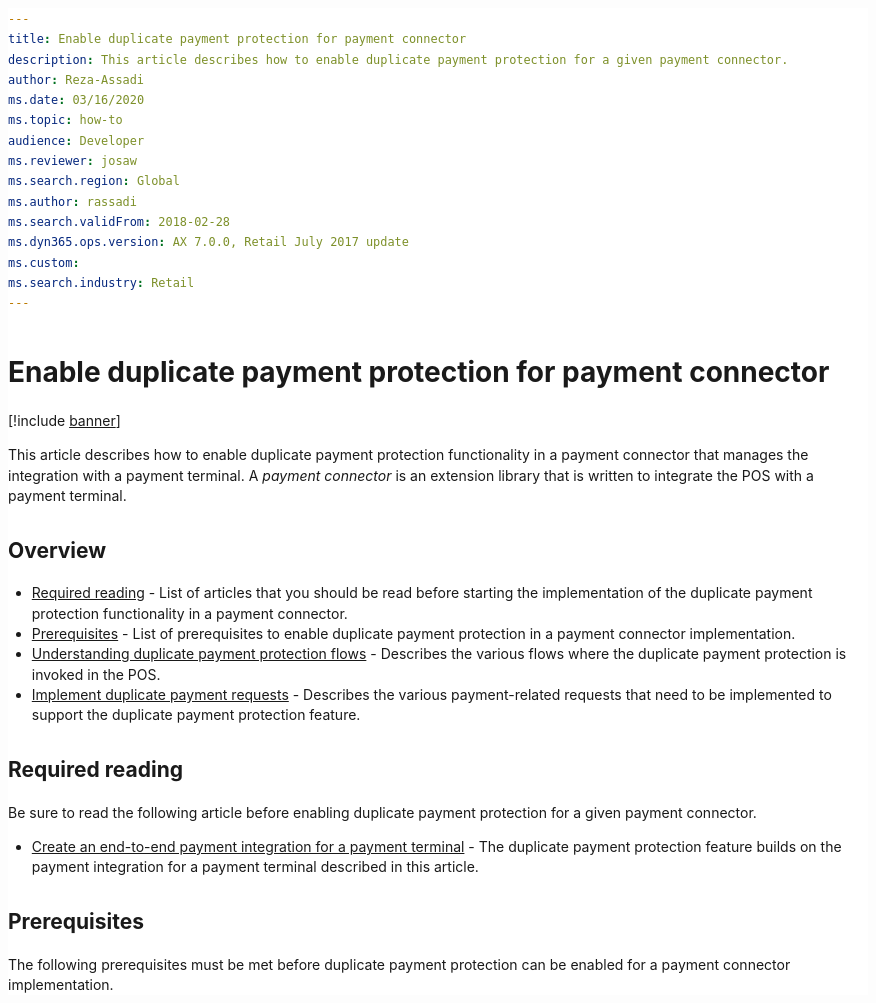 ```yaml
---
title: Enable duplicate payment protection for payment connector
description: This article describes how to enable duplicate payment protection for a given payment connector.
author: Reza-Assadi
ms.date: 03/16/2020
ms.topic: how-to
audience: Developer
ms.reviewer: josaw
ms.search.region: Global
ms.author: rassadi
ms.search.validFrom: 2018-02-28
ms.dyn365.ops.version: AX 7.0.0, Retail July 2017 update
ms.custom: 
ms.search.industry: Retail
---
```


# Enable duplicate payment protection for payment connector

[!include [banner](../../includes/banner.md)]

This article describes how to enable duplicate payment protection functionality in a payment connector that manages the integration with a payment terminal. A *payment connector* is an extension library that is written to integrate the POS with a payment terminal.

## Overview

- [Required reading](#required-reading) - List of articles that you should be read before starting the implementation of the duplicate payment protection functionality in a payment connector. 
- [Prerequisites](#prerequisites) - List of prerequisites to enable duplicate payment protection in a payment connector implementation.
- [Understanding duplicate payment protection flows](#understanding-duplicate-payment-protection-flows) - Describes the various flows where the duplicate payment protection is invoked in the POS.
- [Implement duplicate payment requests](#implement-duplicate-payment-requests) - Describes the various payment-related requests that need to be implemented to support the duplicate payment protection feature.

## Required reading
Be sure to read the following article before enabling duplicate payment protection for a given payment connector.

- [Create an end-to-end payment integration for a payment terminal](end-to-end-payment-extension.md) - The duplicate payment protection feature builds on the payment integration for a payment terminal described in this article.

## Prerequisites
The following prerequisites must be met before duplicate payment protection can be enabled for a payment connector implementation.
